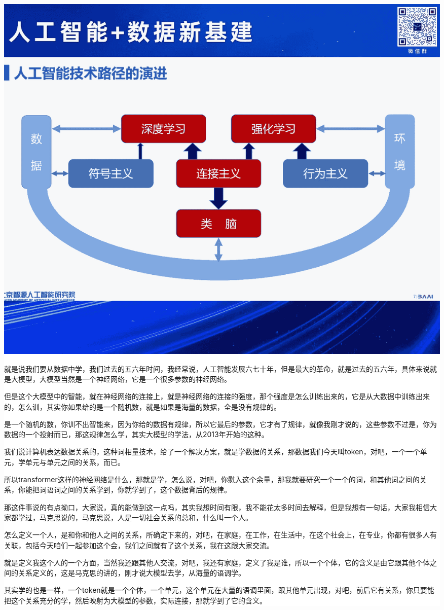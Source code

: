 
![](img/8b9a0b0cc961f1a37562688026b833ea_9.png)

就是说我们要从数据中学，我们过去的五六年时间，我经常说，人工智能发展六七十年，但是最大的革命，就是过去的五六年，具体来说就是大模型，大模型当然是一个神经网络，它是一个很多参数的神经网络。

但是这个大模型中的智能，就在神经网络的连接上，就是神经网络的连接的强度，那个强度是怎么训练出来的，它是从大数据中训练出来的，怎么训，其实你如果给的是一个随机数，就是如果是海量的数据，全是没有规律的。

是一个随机的数，你训不出智能来，因为你给的数据有规律，所以它最后的参数，它才有了规律，就像我刚才说的，这些参数不过是，你为数据的一个投射而已，那这规律怎么学，其实大模型的学法，从2013年开始的这种。

我们说计算机表达数据关系的，这种词相量技术，给了一个解决方案，就是学数据的关系，那数据我们今天叫token，对吧，一个一个单元，学单元与单元之间的关系，而已。

所以transformer这样的神经网络是什么，那就是学，怎么说，对吧，你慰入这个余量，那我就要研究一个一个的词，和其他词之间的关系，你能把词语词之间的关系学到，你就学到了，这个数据背后的规律。

那这件事说的有点拗口，大家说，真的能做到这一点吗，其实我想时间有限，我不能花太多时间去解释，但是我想有一句话，大家我相信大家都学过，马克思说的，马克思说，人是一切社会关系的总和，什么叫一个人。

怎么定义一个人，是和你和他人之间的关系，所确定下来的，对吧，在家庭，在工作，在生活中，在这个社会上，在专业，你都有很多人有关联，包括今天咱们一起参加这个会，我们之间就有了这个关系，我在这跟大家交流。

就是定义我这个人的一个方面，当然我还跟其他人交流，对吧，我还有家庭，定义了我是谁，所以一个个体，它的含义是由它跟其他个体之间的关系定义的，这是马克思的讲的，刚才说大模型去学，从海量的语调学。

其实学的也是一样，一个token就是一个个体，一个单元，这个单元在大量的语调里面，跟其他单元出现，对吧，前后它有关系，你只要能把这个关系充分的学，然后映射为大模型的参数，实际连接，那就学到了它的含义。
